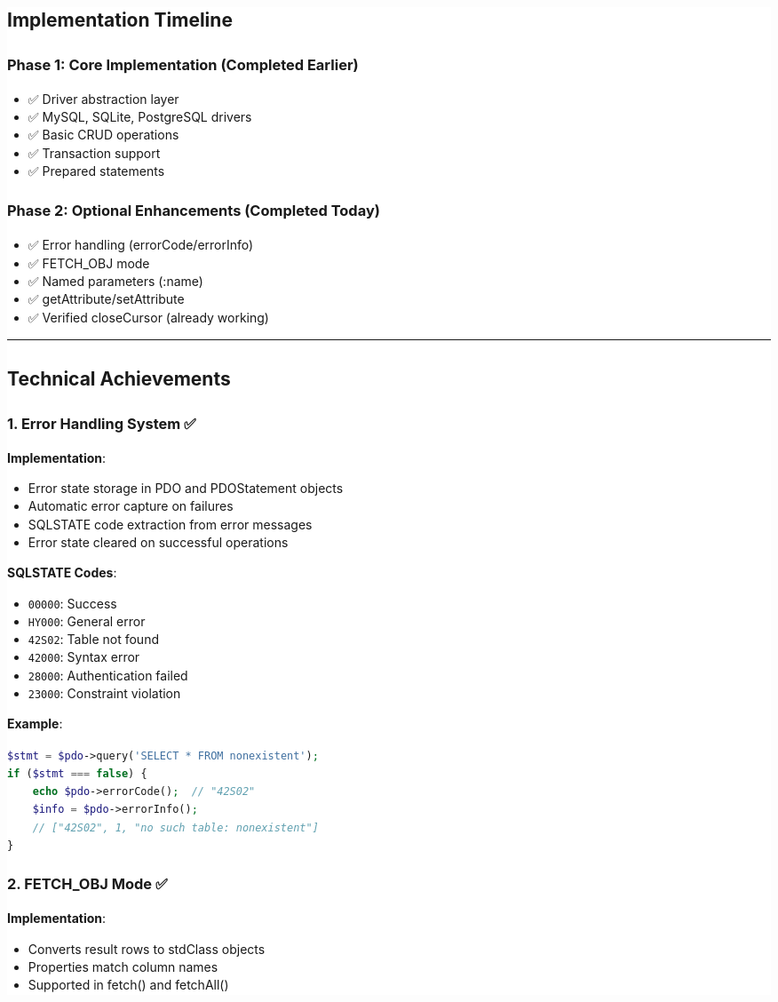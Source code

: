 ## Implementation Timeline

### Phase 1: Core Implementation (Completed Earlier)
- ✅ Driver abstraction layer
- ✅ MySQL, SQLite, PostgreSQL drivers
- ✅ Basic CRUD operations
- ✅ Transaction support
- ✅ Prepared statements

### Phase 2: Optional Enhancements (Completed Today)
- ✅ Error handling (errorCode/errorInfo)
- ✅ FETCH_OBJ mode
- ✅ Named parameters (:name)
- ✅ getAttribute/setAttribute
- ✅ Verified closeCursor (already working)

---

## Technical Achievements

### 1. Error Handling System ✅

**Implementation**:
- Error state storage in PDO and PDOStatement objects
- Automatic error capture on failures
- SQLSTATE code extraction from error messages
- Error state cleared on successful operations

**SQLSTATE Codes**:
- `00000`: Success
- `HY000`: General error
- `42S02`: Table not found
- `42000`: Syntax error
- `28000`: Authentication failed
- `23000`: Constraint violation

**Example**:
```php
$stmt = $pdo->query('SELECT * FROM nonexistent');
if ($stmt === false) {
    echo $pdo->errorCode();  // "42S02"
    $info = $pdo->errorInfo();
    // ["42S02", 1, "no such table: nonexistent"]
}
```

### 2. FETCH_OBJ Mode ✅

**Implementation**:
- Converts result rows to stdClass objects
- Properties match column names
- Supported in fetch() and fetchAll()
